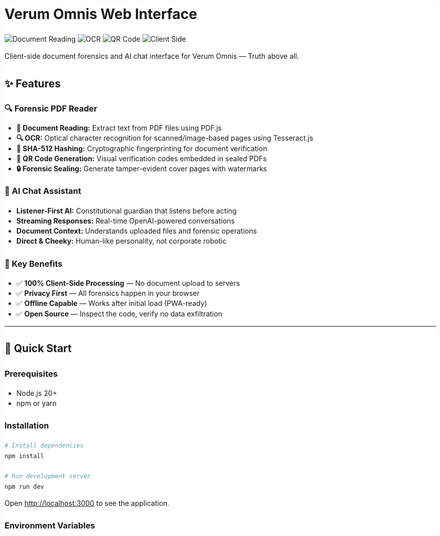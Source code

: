 # Verum Omnis Web Interface

![Document Reading](https://img.shields.io/badge/PDF-Reading-blue) ![OCR](https://img.shields.io/badge/OCR-Tesseract-green) ![QR Code](https://img.shields.io/badge/QR-Generation-purple) ![Client Side](https://img.shields.io/badge/Processing-Client--Side-orange)

Client-side document forensics and AI chat interface for Verum Omnis — Truth above all.

## ✨ Features

### 🔍 Forensic PDF Reader
- **📖 Document Reading:** Extract text from PDF files using PDF.js
- **🔍 OCR:** Optical character recognition for scanned/image-based pages using Tesseract.js
- **🔐 SHA-512 Hashing:** Cryptographic fingerprinting for document verification
- **📱 QR Code Generation:** Visual verification codes embedded in sealed PDFs
- **🔒 Forensic Sealing:** Generate tamper-evident cover pages with watermarks

### 💬 AI Chat Assistant
- **Listener-First AI:** Constitutional guardian that listens before acting
- **Streaming Responses:** Real-time OpenAI-powered conversations
- **Document Context:** Understands uploaded files and forensic operations
- **Direct & Cheeky:** Human-like personality, not corporate robotic

### 🎯 Key Benefits
- ✅ **100% Client-Side Processing** — No document upload to servers
- ✅ **Privacy First** — All forensics happen in your browser
- ✅ **Offline Capable** — Works after initial load (PWA-ready)
- ✅ **Open Source** — Inspect the code, verify no data exfiltration

---

## 🚀 Quick Start

### Prerequisites
- Node.js 20+ 
- npm or yarn

### Installation

```bash
# Install dependencies
npm install

# Run development server
npm run dev
```

Open [http://localhost:3000](http://localhost:3000) to see the application.

### Environment Variables
